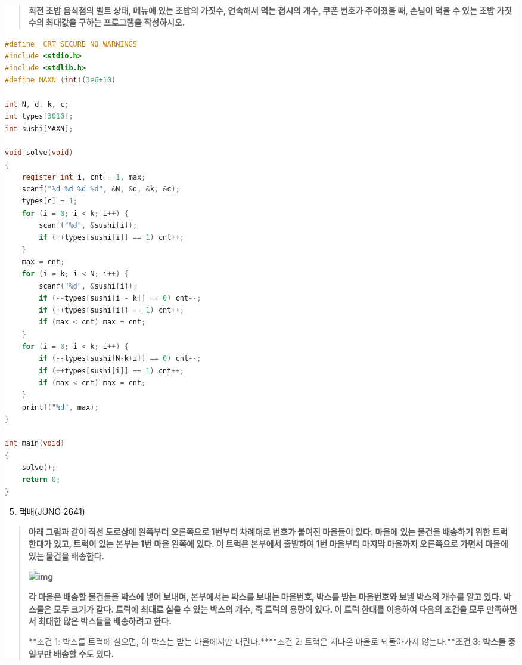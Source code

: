 >  
>
> **회전 초밥 음식점의 벨트 상태, 메뉴에 있는 초밥의 가짓수, 연속해서 먹는 접시의 개수, 쿠폰 번호가 주어졌을 때, 손님이 먹을 수 있는 초밥 가짓수의 최대값을 구하는 프로그램을 작성하시오.**

```C
#define _CRT_SECURE_NO_WARNINGS
#include <stdio.h>
#include <stdlib.h>
#define MAXN (int)(3e6+10)
 
int N, d, k, c;
int types[3010];
int sushi[MAXN];
 
void solve(void)
{
    register int i, cnt = 1, max;
    scanf("%d %d %d %d", &N, &d, &k, &c);
    types[c] = 1;
    for (i = 0; i < k; i++) {
        scanf("%d", &sushi[i]);
        if (++types[sushi[i]] == 1) cnt++;
    }
    max = cnt;
    for (i = k; i < N; i++) {
        scanf("%d", &sushi[i]);
        if (--types[sushi[i - k]] == 0) cnt--;
        if (++types[sushi[i]] == 1) cnt++;
        if (max < cnt) max = cnt;
    }
    for (i = 0; i < k; i++) {
        if (--types[sushi[N-k+i]] == 0) cnt--;
        if (++types[sushi[i]] == 1) cnt++;
        if (max < cnt) max = cnt;
    }
    printf("%d", max);
}
 
int main(void)
{
    solve();
    return 0;
}
```



5. 택배(JUNG 2641)

> **아래 그림과 같이 직선 도로상에 왼쪽부터 오른쪽으로 1번부터 차례대로 번호가 붙여진 마을들이 있다. 마을에 있는 물건을 배송하기 위한 트럭 한대가 있고, 트럭이 있는 본부는 1번 마을 왼쪽에 있다. 이 트럭은 본부에서 출발하여 1번 마을부터 마지막 마을까지 오른쪽으로 가면서 마을에 있는 물건을 배송한다.**
>
>  
>
> **![img](http://www.codexpert.org:82/JudgeOnline/upload/pimg2033_1.bmp)**
>
>  
>
> **각 마을은 배송할 물건들을 박스에 넣어 보내며, 본부에서는 박스를 보내는 마을번호, 박스를 받는 마을번호와 보낼 박스의 개수를 알고 있다. 박스들은 모두 크기가 같다. 트럭에 최대로 실을 수 있는 박스의 개수, 즉 트럭의 용량이 있다. 이 트럭 한대를 이용하여 다음의 조건을 모두 만족하면서 최대한 많은 박스들을 배송하려고 한다.**
>
> **조건 1: 박스를 트럭에 실으면, 이 박스는 받는 마을에서만 내린다.****조건 2: 트럭은 지나온 마을로 되돌아가지 않는다.****조건 3: 박스들 중 일부만 배송할 수도 있다.**
>